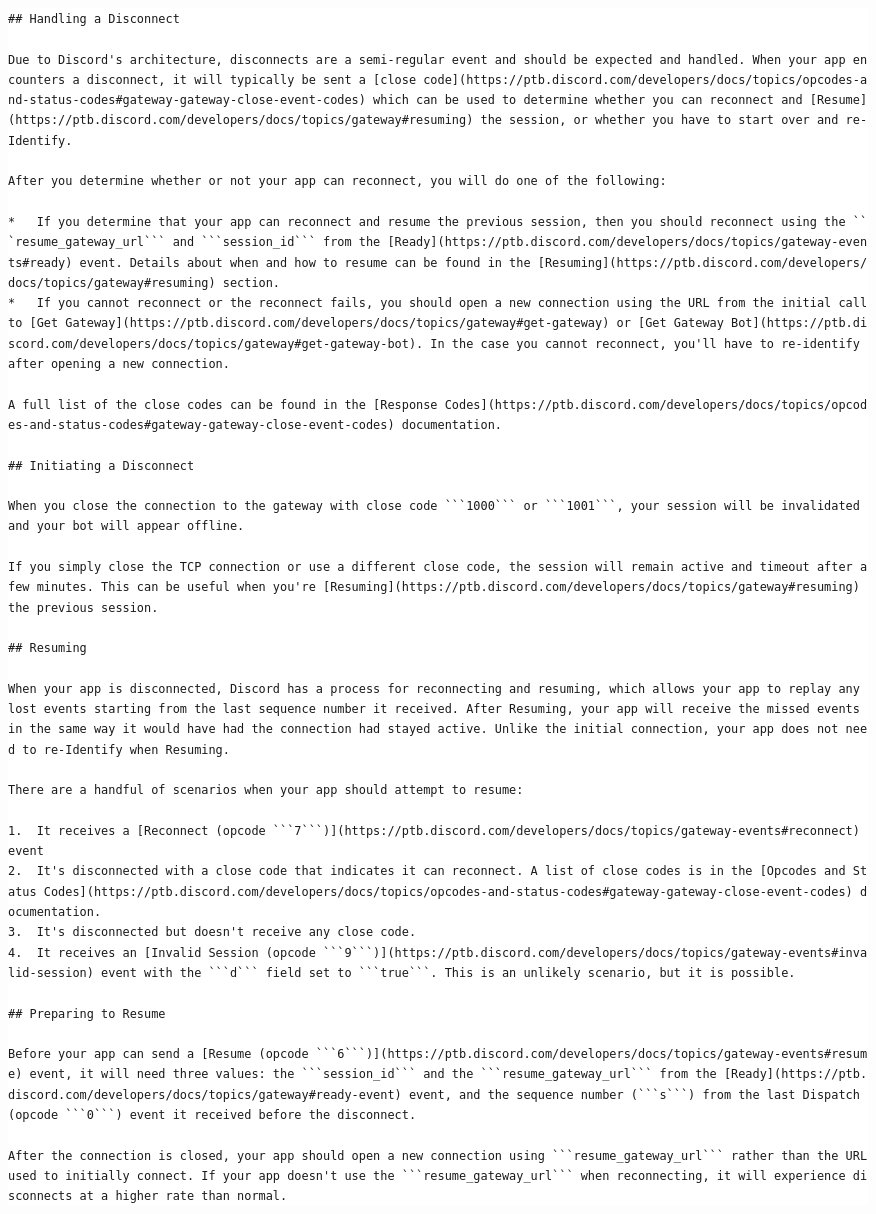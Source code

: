 ```
## Handling a Disconnect

Due to Discord's architecture, disconnects are a semi-regular event and should be expected and handled. When your app encounters a disconnect, it will typically be sent a [close code](https://ptb.discord.com/developers/docs/topics/opcodes-and-status-codes#gateway-gateway-close-event-codes) which can be used to determine whether you can reconnect and [Resume](https://ptb.discord.com/developers/docs/topics/gateway#resuming) the session, or whether you have to start over and re-Identify.

After you determine whether or not your app can reconnect, you will do one of the following:

*   If you determine that your app can reconnect and resume the previous session, then you should reconnect using the ```resume_gateway_url``` and ```session_id``` from the [Ready](https://ptb.discord.com/developers/docs/topics/gateway-events#ready) event. Details about when and how to resume can be found in the [Resuming](https://ptb.discord.com/developers/docs/topics/gateway#resuming) section.
*   If you cannot reconnect or the reconnect fails, you should open a new connection using the URL from the initial call to [Get Gateway](https://ptb.discord.com/developers/docs/topics/gateway#get-gateway) or [Get Gateway Bot](https://ptb.discord.com/developers/docs/topics/gateway#get-gateway-bot). In the case you cannot reconnect, you'll have to re-identify after opening a new connection.

A full list of the close codes can be found in the [Response Codes](https://ptb.discord.com/developers/docs/topics/opcodes-and-status-codes#gateway-gateway-close-event-codes) documentation.

## Initiating a Disconnect

When you close the connection to the gateway with close code ```1000``` or ```1001```, your session will be invalidated and your bot will appear offline.

If you simply close the TCP connection or use a different close code, the session will remain active and timeout after a few minutes. This can be useful when you're [Resuming](https://ptb.discord.com/developers/docs/topics/gateway#resuming) the previous session.

## Resuming

When your app is disconnected, Discord has a process for reconnecting and resuming, which allows your app to replay any lost events starting from the last sequence number it received. After Resuming, your app will receive the missed events in the same way it would have had the connection had stayed active. Unlike the initial connection, your app does not need to re-Identify when Resuming.

There are a handful of scenarios when your app should attempt to resume:

1.  It receives a [Reconnect (opcode ```7```)](https://ptb.discord.com/developers/docs/topics/gateway-events#reconnect) event
2.  It's disconnected with a close code that indicates it can reconnect. A list of close codes is in the [Opcodes and Status Codes](https://ptb.discord.com/developers/docs/topics/opcodes-and-status-codes#gateway-gateway-close-event-codes) documentation.
3.  It's disconnected but doesn't receive any close code.
4.  It receives an [Invalid Session (opcode ```9```)](https://ptb.discord.com/developers/docs/topics/gateway-events#invalid-session) event with the ```d``` field set to ```true```. This is an unlikely scenario, but it is possible.

## Preparing to Resume

Before your app can send a [Resume (opcode ```6```)](https://ptb.discord.com/developers/docs/topics/gateway-events#resume) event, it will need three values: the ```session_id``` and the ```resume_gateway_url``` from the [Ready](https://ptb.discord.com/developers/docs/topics/gateway#ready-event) event, and the sequence number (```s```) from the last Dispatch (opcode ```0```) event it received before the disconnect.

After the connection is closed, your app should open a new connection using ```resume_gateway_url``` rather than the URL used to initially connect. If your app doesn't use the ```resume_gateway_url``` when reconnecting, it will experience disconnects at a higher rate than normal.

```